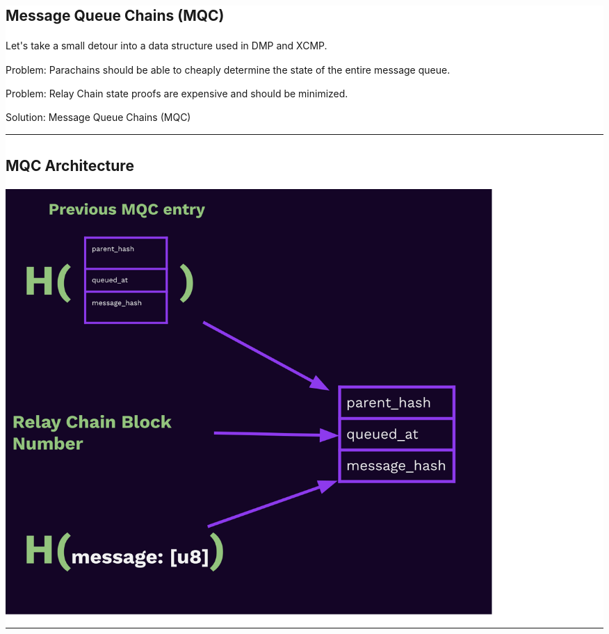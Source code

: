 ## Message Queue Chains (MQC)

Let's take a small detour into a data structure used in DMP and XCMP.

Problem: Parachains should be able to cheaply determine the state of the entire message queue.

Problem: Relay Chain state proofs are expensive and should be minimized.

Solution: Message Queue Chains (MQC)

---

## MQC Architecture

<img rounded width="700px" src="../assets/mqc.svg"/>

---
